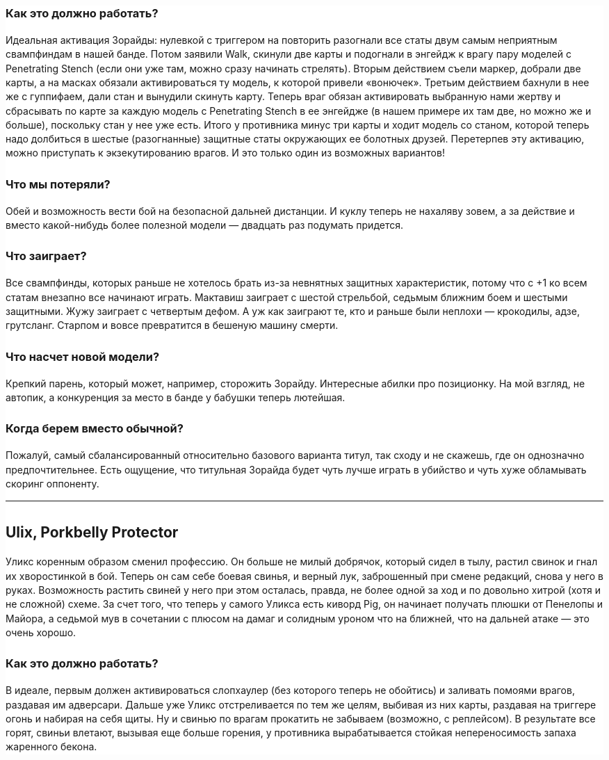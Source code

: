 ### Как это должно работать?

Идеальная активация Зорайды: нулевкой с триггером на повторить разогнали все статы двум самым неприятным свампфиндам в нашей банде. Потом заявили Walk, скинули две карты и подогнали в энгейдж к врагу пару моделей с Penetrating Stench (если они уже там, можно сразу начинать стрелять). Вторым действием съели маркер, добрали две карты, а на масках обязали активироваться ту модель, к которой привели «вонючек». Третьим действием бахнули в нее же с гуппифаем, дали стан и вынудили скинуть карту. Теперь враг обязан активировать выбранную нами жертву и сбрасывать по карте за каждую модель с Penetrating Stench в ее энгейдже (в нашем примере их там две, но можно же и больше), поскольку стан у нее уже есть. Итого у противника минус три карты и ходит модель со станом, которой теперь надо долбиться в шестые (разогнанные) защитные статы окружающих ее болотных друзей. Перетерпев эту активацию, можно приступать к экзекутированию врагов. И это только один из возможных вариантов!


### Что мы потеряли?

Обей и возможность вести бой на безопасной дальней дистанции. И куклу теперь не нахаляву зовем, а за действие и вместо какой-нибудь более полезной модели — двадцать раз подумать придется.

### Что заиграет?

Все свампфинды, которых раньше не хотелось брать из-за невнятных защитных характеристик, потому что с +1 ко всем статам внезапно все начинают играть. Мактавиш заиграет с шестой стрельбой, седьмым ближним боем и шестыми защитными. Жужу заиграет с четвертым дефом. А уж как заиграют те, кто и раньше были неплохи — крокодилы, адзе, грутсланг. Старпом и вовсе превратится в бешеную машину смерти.

### Что насчет новой модели?

Крепкий парень, который может, например, сторожить Зорайду. Интересные абилки про позиционку. На мой взгляд, не автопик, а конкуренция за место в банде у бабушки теперь лютейшая.

### Когда берем вместо обычной? 

Пожалуй, самый сбалансированный относительно базового варианта титул, так сходу и не скажешь, где он однозначно предпочтительнее. Есть ощущение, что титульная Зорайда будет чуть лучше играть в убийство и чуть хуже обламывать скоринг оппоненту.

----

## Ulix, Porkbelly Protector

Уликс коренным образом сменил профессию. Он больше не милый добрячок, который сидел в тылу, растил свинок и гнал их хворостинкой в бой. Теперь он сам себе боевая свинья, и верный лук, заброшенный при смене редакций, снова у него в руках. Возможность растить свиней у него при этом осталась, правда, не более одной за ход и по довольно хитрой (хотя и не сложной) схеме. За счет того, что теперь у самого Уликса есть киворд Pig, он начинает получать плюшки от Пенелопы и Майора, а седьмой мув в сочетании с плюсом на дамаг и солидным уроном что на ближней, что на дальней атаке — это очень хорошо.

### Как это должно работать?

В идеале, первым должен активироваться слопхаулер (без которого теперь не обойтись) и заливать помоями врагов, раздавая им адверсари. Дальше уже Уликс отстреливается по тем же целям, выбивая из них карты, раздавая на триггере огонь и набирая на себя щиты. Ну и свинью по врагам прокатить не забываем (возможно, с реплейсом). В результате все горят, свиньи влетают, вызывая еще больше горения, у противника вырабатывается стойкая непереносимость запаха жаренного бекона.
